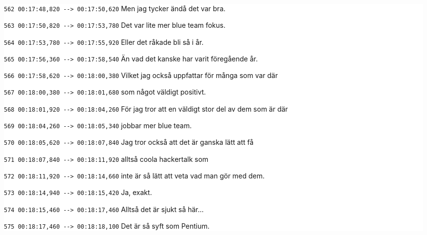 

`562 00:17:48,820 --> 00:17:50,620`
Men jag tycker ändå det var bra.



`563 00:17:50,820 --> 00:17:53,780`
Det var lite mer blue team fokus.



`564 00:17:53,780 --> 00:17:55,920`
Eller det råkade bli så i år.



`565 00:17:56,360 --> 00:17:58,540`
Än vad det kanske har varit föregående år.



`566 00:17:58,620 --> 00:18:00,380`
Vilket jag också uppfattar för många som var där



`567 00:18:00,380 --> 00:18:01,680`
som något väldigt positivt.



`568 00:18:01,920 --> 00:18:04,260`
För jag tror att en väldigt stor del av dem som är där



`569 00:18:04,260 --> 00:18:05,340`
jobbar mer blue team.



`570 00:18:05,620 --> 00:18:07,840`
Jag tror också att det är ganska lätt att få



`571 00:18:07,840 --> 00:18:11,920`
alltså coola hackertalk som



`572 00:18:11,920 --> 00:18:14,660`
inte är så lätt att veta vad man gör med dem.



`573 00:18:14,940 --> 00:18:15,420`
Ja, exakt.



`574 00:18:15,460 --> 00:18:17,460`
Alltså det är sjukt så här...



`575 00:18:17,460 --> 00:18:18,100`
Det är så syft som Pentium.
